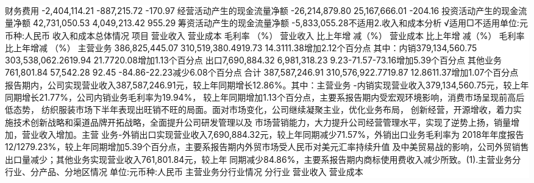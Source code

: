 财务费用
-2,404,114.21
-887,215.72
-170.97
经营活动产生的现金流量净额
-26,214,879.80
25,167,666.01
-204.16
投资活动产生的现金流量净额
42,731,050.53
4,049,213.42
955.29
筹资活动产生的现金流量净额
-5,833,055.28不适用2.收入和成本分析
√适用□不适用单位:元币种:人民币
收入和成本总体情况
项目
营业收入
营业成本
毛利率
（%）
营业收入
比上年增
减（%）
营业成本
比上年增
减（%）
毛利率比上年增减
（%）
主营业务
386,825,445.07
310,519,380.4919.73
14.3111.38增加2.12个百分点
其中：内销379,134,560.75
303,538,062.2619.94
21.7720.08增加1.13个百分点
出口7,690,884.32
6,981,318.23
9.23-71.57-73.16增加5.39个百分点
其他业务
761,801.84
57,542.28
92.45
-84.86-22.23减少6.08个百分点
合计
387,587,246.91
310,576,922.7719.87
12.8611.37增加1.07个百分点
报告期内，公司实现营业收入387,587,246.91元，较上年同期增长12.86%。其中：主营业务
-内销实现营业收入379,134,560.75元，较上年同期增长21.77%，公司内销业务毛利率为19.94%，
较上年同期增加1.13个百分点，主要系报告期内受宏观环境影响，消费市场呈现前高后低态势，
纺织服装市场下半年表现出旺销不旺的局面。面对市场变化，公司继续凝聚主业，优化业务布局，
创新经营，开源增收，着力实施技术创新战略和渠道品牌开拓战略，全面提升公司研发管理以及
市场营销能力，大力提升公司经营管理水平，实现了逆势上扬，销量增加，营业收入增加。主营
业务-外销出口实现营业收入7,690,884.32元，较上年同期减少71.57%，外销出口业务毛利率为
2018年年度报告
12/1279.23%，较上年同期增加5.39个百分点，主要系报告期内外贸市场受人民币对美元汇率持续升值
及中美贸易战的影响，公司外贸销售出口量减少；其他业务实现营业收入761,801.84元，较上年
同期减少84.86%，主要系报告期内商标使用费收入减少所致。(1).主营业务分行业、分产品、分地区情况
单位:元币种:人民币
主营业务分行业情况
分行业
营业收入
营业成本